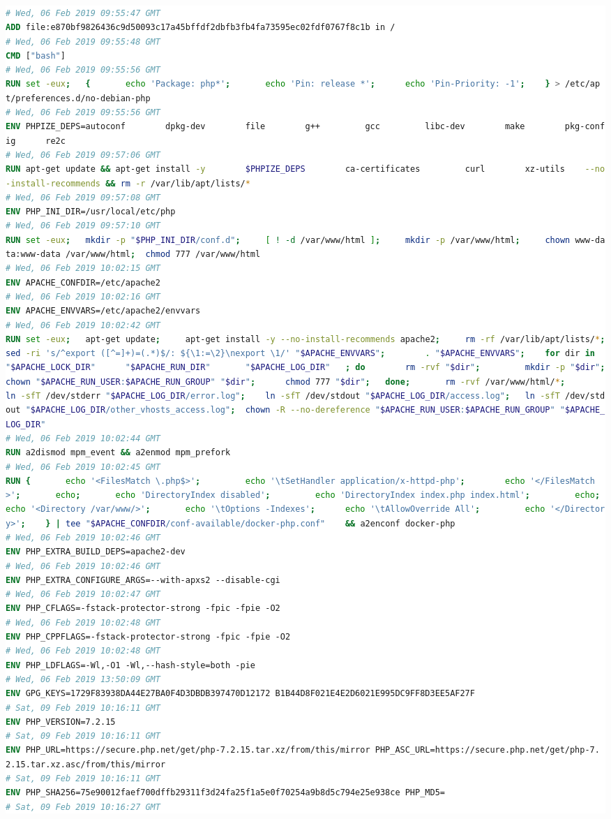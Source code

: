 ```dockerfile
# Wed, 06 Feb 2019 09:55:47 GMT
ADD file:e870bf9826436c9d50093c17a45bffdf2dbfb3fb4fa73595ec02fdf0767f8c1b in / 
# Wed, 06 Feb 2019 09:55:48 GMT
CMD ["bash"]
# Wed, 06 Feb 2019 09:55:56 GMT
RUN set -eux; 	{ 		echo 'Package: php*'; 		echo 'Pin: release *'; 		echo 'Pin-Priority: -1'; 	} > /etc/apt/preferences.d/no-debian-php
# Wed, 06 Feb 2019 09:55:56 GMT
ENV PHPIZE_DEPS=autoconf 		dpkg-dev 		file 		g++ 		gcc 		libc-dev 		make 		pkg-config 		re2c
# Wed, 06 Feb 2019 09:57:06 GMT
RUN apt-get update && apt-get install -y 		$PHPIZE_DEPS 		ca-certificates 		curl 		xz-utils 	--no-install-recommends && rm -r /var/lib/apt/lists/*
# Wed, 06 Feb 2019 09:57:08 GMT
ENV PHP_INI_DIR=/usr/local/etc/php
# Wed, 06 Feb 2019 09:57:10 GMT
RUN set -eux; 	mkdir -p "$PHP_INI_DIR/conf.d"; 	[ ! -d /var/www/html ]; 	mkdir -p /var/www/html; 	chown www-data:www-data /var/www/html; 	chmod 777 /var/www/html
# Wed, 06 Feb 2019 10:02:15 GMT
ENV APACHE_CONFDIR=/etc/apache2
# Wed, 06 Feb 2019 10:02:16 GMT
ENV APACHE_ENVVARS=/etc/apache2/envvars
# Wed, 06 Feb 2019 10:02:42 GMT
RUN set -eux; 	apt-get update; 	apt-get install -y --no-install-recommends apache2; 	rm -rf /var/lib/apt/lists/*; 		sed -ri 's/^export ([^=]+)=(.*)$/: ${\1:=\2}\nexport \1/' "$APACHE_ENVVARS"; 		. "$APACHE_ENVVARS"; 	for dir in 		"$APACHE_LOCK_DIR" 		"$APACHE_RUN_DIR" 		"$APACHE_LOG_DIR" 	; do 		rm -rvf "$dir"; 		mkdir -p "$dir"; 		chown "$APACHE_RUN_USER:$APACHE_RUN_GROUP" "$dir"; 		chmod 777 "$dir"; 	done; 		rm -rvf /var/www/html/*; 		ln -sfT /dev/stderr "$APACHE_LOG_DIR/error.log"; 	ln -sfT /dev/stdout "$APACHE_LOG_DIR/access.log"; 	ln -sfT /dev/stdout "$APACHE_LOG_DIR/other_vhosts_access.log"; 	chown -R --no-dereference "$APACHE_RUN_USER:$APACHE_RUN_GROUP" "$APACHE_LOG_DIR"
# Wed, 06 Feb 2019 10:02:44 GMT
RUN a2dismod mpm_event && a2enmod mpm_prefork
# Wed, 06 Feb 2019 10:02:45 GMT
RUN { 		echo '<FilesMatch \.php$>'; 		echo '\tSetHandler application/x-httpd-php'; 		echo '</FilesMatch>'; 		echo; 		echo 'DirectoryIndex disabled'; 		echo 'DirectoryIndex index.php index.html'; 		echo; 		echo '<Directory /var/www/>'; 		echo '\tOptions -Indexes'; 		echo '\tAllowOverride All'; 		echo '</Directory>'; 	} | tee "$APACHE_CONFDIR/conf-available/docker-php.conf" 	&& a2enconf docker-php
# Wed, 06 Feb 2019 10:02:46 GMT
ENV PHP_EXTRA_BUILD_DEPS=apache2-dev
# Wed, 06 Feb 2019 10:02:46 GMT
ENV PHP_EXTRA_CONFIGURE_ARGS=--with-apxs2 --disable-cgi
# Wed, 06 Feb 2019 10:02:47 GMT
ENV PHP_CFLAGS=-fstack-protector-strong -fpic -fpie -O2
# Wed, 06 Feb 2019 10:02:48 GMT
ENV PHP_CPPFLAGS=-fstack-protector-strong -fpic -fpie -O2
# Wed, 06 Feb 2019 10:02:48 GMT
ENV PHP_LDFLAGS=-Wl,-O1 -Wl,--hash-style=both -pie
# Wed, 06 Feb 2019 13:50:09 GMT
ENV GPG_KEYS=1729F83938DA44E27BA0F4D3DBDB397470D12172 B1B44D8F021E4E2D6021E995DC9FF8D3EE5AF27F
# Sat, 09 Feb 2019 10:16:11 GMT
ENV PHP_VERSION=7.2.15
# Sat, 09 Feb 2019 10:16:11 GMT
ENV PHP_URL=https://secure.php.net/get/php-7.2.15.tar.xz/from/this/mirror PHP_ASC_URL=https://secure.php.net/get/php-7.2.15.tar.xz.asc/from/this/mirror
# Sat, 09 Feb 2019 10:16:11 GMT
ENV PHP_SHA256=75e90012faef700dffb29311f3d24fa25f1a5e0f70254a9b8d5c794e25e938ce PHP_MD5=
# Sat, 09 Feb 2019 10:16:27 GMT
```